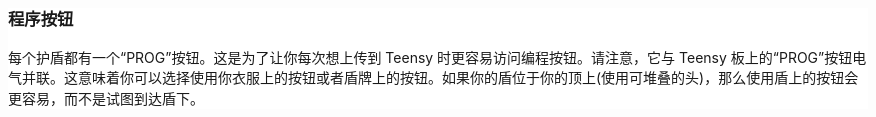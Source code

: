 
### 程序按钮

每个护盾都有一个“PROG”按钮。这是为了让你每次想上传到 Teensy 时更容易访问编程按钮。请注意，它与 Teensy 板上的“PROG”按钮电气并联。这意味着你可以选择使用你衣服上的按钮或者盾牌上的按钮。如果你的盾位于你的顶上(使用可堆叠的头)，那么使用盾上的按钮会更容易，而不是试图到达盾下。
